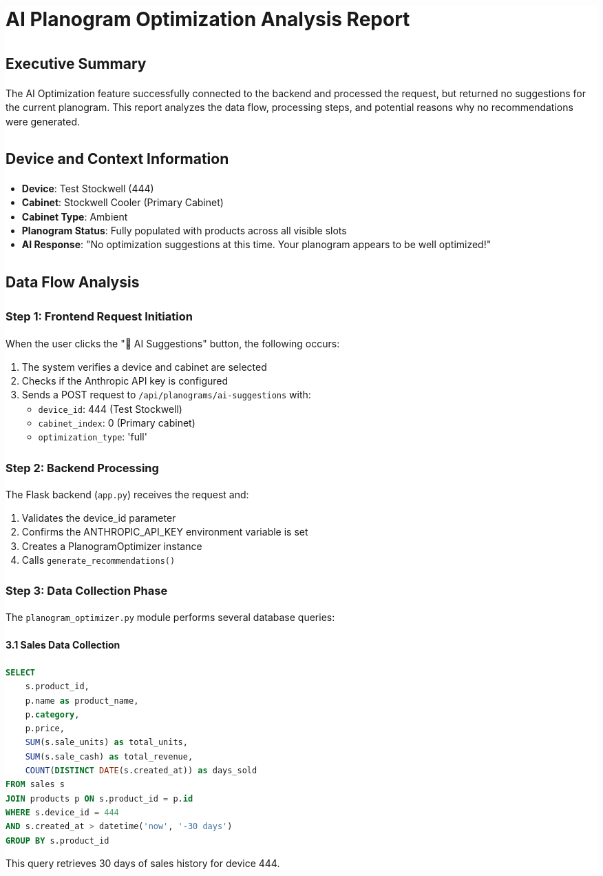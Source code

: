 # AI Planogram Optimization Analysis Report

## Executive Summary
The AI Optimization feature successfully connected to the backend and processed the request, but returned no suggestions for the current planogram. This report analyzes the data flow, processing steps, and potential reasons why no recommendations were generated.

## Device and Context Information
- **Device**: Test Stockwell (444)
- **Cabinet**: Stockwell Cooler (Primary Cabinet)
- **Cabinet Type**: Ambient
- **Planogram Status**: Fully populated with products across all visible slots
- **AI Response**: "No optimization suggestions at this time. Your planogram appears to be well optimized!"

## Data Flow Analysis

### Step 1: Frontend Request Initiation
When the user clicks the "🤖 AI Suggestions" button, the following occurs:
1. The system verifies a device and cabinet are selected
2. Checks if the Anthropic API key is configured
3. Sends a POST request to `/api/planograms/ai-suggestions` with:
   - `device_id`: 444 (Test Stockwell)
   - `cabinet_index`: 0 (Primary cabinet)
   - `optimization_type`: 'full'

### Step 2: Backend Processing
The Flask backend (`app.py`) receives the request and:
1. Validates the device_id parameter
2. Confirms the ANTHROPIC_API_KEY environment variable is set
3. Creates a PlanogramOptimizer instance
4. Calls `generate_recommendations()`

### Step 3: Data Collection Phase
The `planogram_optimizer.py` module performs several database queries:

#### 3.1 Sales Data Collection
```sql
SELECT 
    s.product_id,
    p.name as product_name,
    p.category,
    p.price,
    SUM(s.sale_units) as total_units,
    SUM(s.sale_cash) as total_revenue,
    COUNT(DISTINCT DATE(s.created_at)) as days_sold
FROM sales s
JOIN products p ON s.product_id = p.id
WHERE s.device_id = 444
AND s.created_at > datetime('now', '-30 days')
GROUP BY s.product_id
```
This query retrieves 30 days of sales history for device 444.
